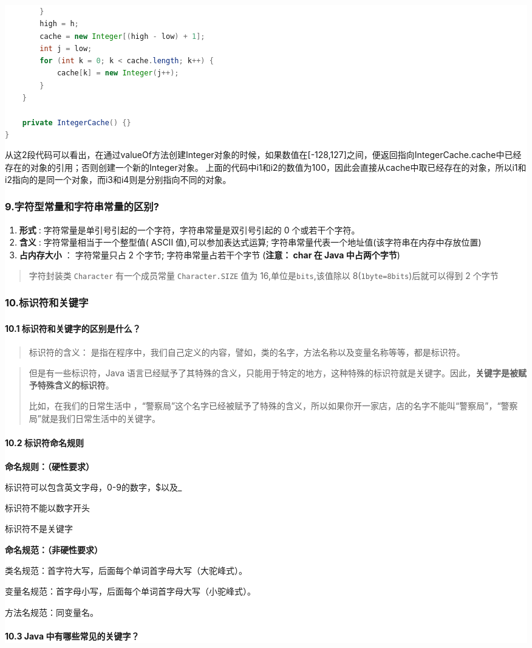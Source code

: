 ```java
        }
        high = h;
        cache = new Integer[(high - low) + 1];
        int j = low;
        for (int k = 0; k < cache.length; k++) {
            cache[k] = new Integer(j++);
        }
    }

    private IntegerCache() {}
}
```

从这2段代码可以看出，在通过valueOf方法创建Integer对象的时候，如果数值在[-128,127]之间，便返回指向IntegerCache.cache中已经存在的对象的引用；否则创建一个新的Integer对象。
上面的代码中i1和i2的数值为100，因此会直接从cache中取已经存在的对象，所以i1和i2指向的是同一个对象，而i3和i4则是分别指向不同的对象。



### 9.字符型常量和字符串常量的区别?

1. **形式** : 字符常量是单引号引起的一个字符，字符串常量是双引号引起的 0 个或若干个字符。
2. **含义** : 字符常量相当于一个整型值( ASCII 值),可以参加表达式运算; 字符串常量代表一个地址值(该字符串在内存中存放位置)
3. **占内存大小** ： 字符常量只占 2 个字节; 字符串常量占若干个字节 (**注意： char 在 Java 中占两个字节**)

> 字符封装类 `Character` 有一个成员常量 `Character.SIZE` 值为 16,单位是`bits`,该值除以 8(`1byte=8bits`)后就可以得到 2 个字节



### 10.标识符和关键字

#### 10.1 标识符和关键字的区别是什么？

> 标识符的含义： 是指在程序中，我们自己定义的内容，譬如，类的名字，方法名称以及变量名称等等，都是标识符。 

> 但是有一些标识符，Java 语言已经赋予了其特殊的含义，只能用于特定的地方，这种特殊的标识符就是关键字。因此，**关键字是被赋予特殊含义的标识符**。
>
> 比如，在我们的日常生活中 ，“警察局”这个名字已经被赋予了特殊的含义，所以如果你开一家店，店的名字不能叫“警察局”，“警察局”就是我们日常生活中的关键字。

#### 10.2 标识符命名规则

**命名规则：（硬性要求）**

标识符可以包含英文字母，0-9的数字，$以及_ 

标识符不能以数字开头 

标识符不是关键字 

**命名规范：（非硬性要求）** 

类名规范：首字符大写，后面每个单词首字母大写（大驼峰式）。 

变量名规范：首字母小写，后面每个单词首字母大写（小驼峰式）。 

方法名规范：同变量名。

#### 10.3 Java 中有哪些常见的关键字？
